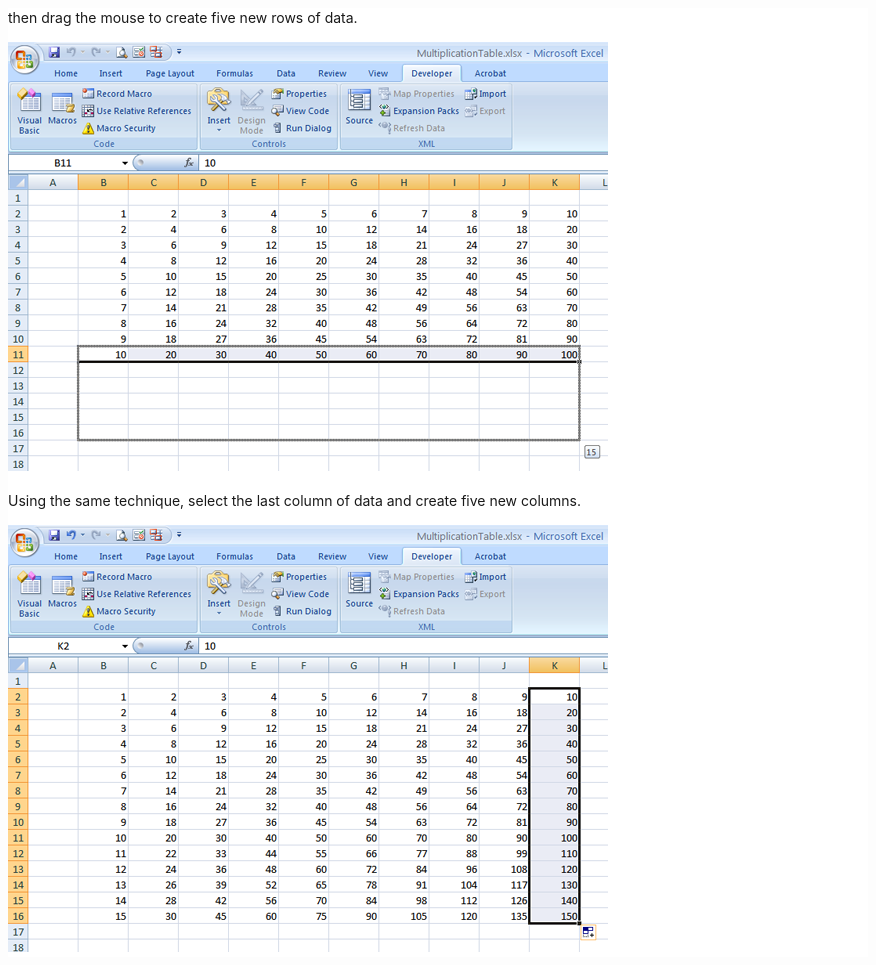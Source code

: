 then drag the mouse to create five new rows of data.

![dragrow](/assets/images/20091012_dragrow.png)

Using the same technique, select the last column of data and create five
new columns.

![selectcolumn](/assets/images/20091012_selectcolumn.png)
